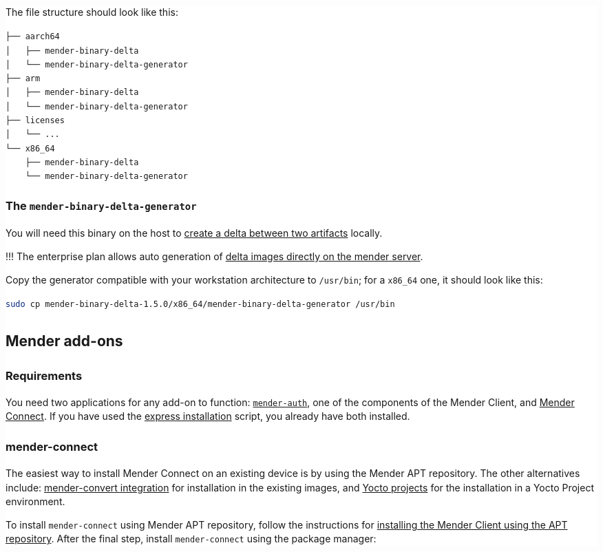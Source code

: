 The file structure should look like this:

```text
├── aarch64
│   ├── mender-binary-delta
│   └── mender-binary-delta-generator
├── arm
│   ├── mender-binary-delta
│   └── mender-binary-delta-generator
├── licenses
│   └── ...
└── x86_64
    ├── mender-binary-delta
    └── mender-binary-delta-generator
```

### The `mender-binary-delta-generator`

You will need this binary on the host to [create a delta between two artifacts](../06.Artifact-creation/05.Create-a-Delta-update-Artifact/docs.md) locally.

!!! The enterprise plan allows auto generation of [delta images directly on the mender server](../06.Artifact-creation/05.Server-side-generation-of-Delta-Artifacts/docs.md).

Copy the generator compatible with your workstation architecture to `/usr/bin`; for a `x86_64` one, it should look like this:


```bash
sudo cp mender-binary-delta-1.5.0/x86_64/mender-binary-delta-generator /usr/bin
```

## Mender add-ons

### Requirements

You need two applications for any add-on to function: [`mender-auth`](../02.Overview/16.Taxonomy/docs.md), one of the components of the Mender Client,
and [Mender Connect](../02.Overview/16.Taxonomy/docs.md). If you have used the [express
installation](#express-installation) script, you already have both installed.

### mender-connect

The easiest way to install Mender Connect on an existing device is by using the
Mender APT repository. The other alternatives include: 
[mender-convert integration](../04.Operating-System-updates-Debian-family/99.Variables/docs.md#mender_addon_connect_install)
for installation in the existing images,
and [Yocto projects](../05.Operating-System-updates-Yocto-Project/05.Customize-Mender/docs.md#mender-connect)
for the installation in a Yocto Project environment.

To install `mender-connect` using Mender APT repository, follow the instructions
for [installing the Mender Client using the APT
repository](#install-using-the-apt-repository). After the final step, install
`mender-connect` using the package manager:
